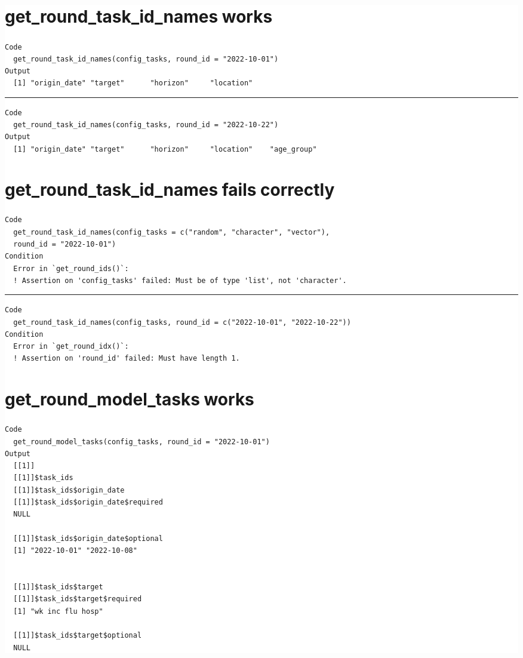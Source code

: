# get_round_task_id_names works

    Code
      get_round_task_id_names(config_tasks, round_id = "2022-10-01")
    Output
      [1] "origin_date" "target"      "horizon"     "location"   

---

    Code
      get_round_task_id_names(config_tasks, round_id = "2022-10-22")
    Output
      [1] "origin_date" "target"      "horizon"     "location"    "age_group"  

# get_round_task_id_names fails correctly

    Code
      get_round_task_id_names(config_tasks = c("random", "character", "vector"),
      round_id = "2022-10-01")
    Condition
      Error in `get_round_ids()`:
      ! Assertion on 'config_tasks' failed: Must be of type 'list', not 'character'.

---

    Code
      get_round_task_id_names(config_tasks, round_id = c("2022-10-01", "2022-10-22"))
    Condition
      Error in `get_round_idx()`:
      ! Assertion on 'round_id' failed: Must have length 1.

# get_round_model_tasks works

    Code
      get_round_model_tasks(config_tasks, round_id = "2022-10-01")
    Output
      [[1]]
      [[1]]$task_ids
      [[1]]$task_ids$origin_date
      [[1]]$task_ids$origin_date$required
      NULL
      
      [[1]]$task_ids$origin_date$optional
      [1] "2022-10-01" "2022-10-08"
      
      
      [[1]]$task_ids$target
      [[1]]$task_ids$target$required
      [1] "wk inc flu hosp"
      
      [[1]]$task_ids$target$optional
      NULL
      